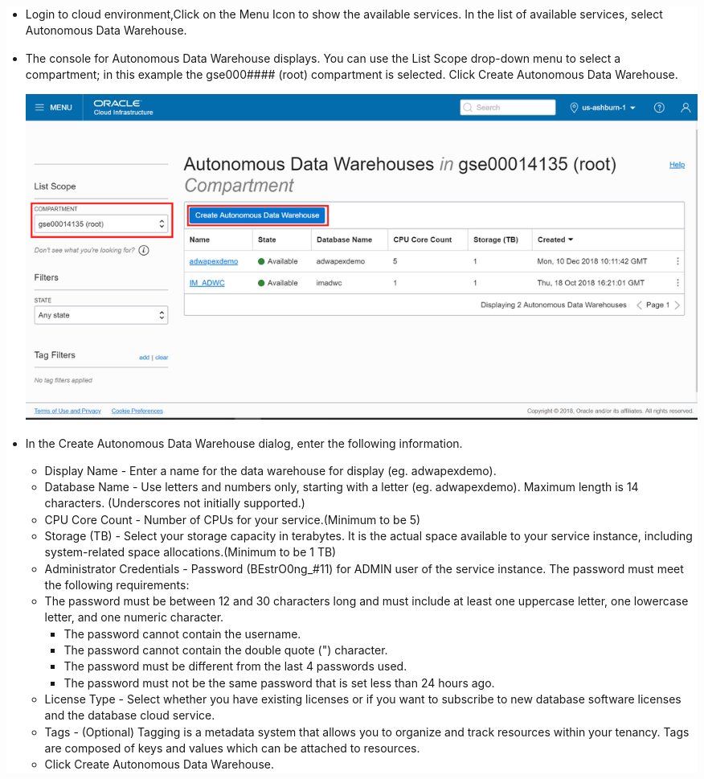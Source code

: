 - Login to cloud environment,Click on the Menu Icon to show the available services. In the list of available services, select Autonomous Data Warehouse.

- The console for Autonomous Data Warehouse displays. You can use the List Scope drop-down menu to select a compartment; in this example the gse000#### (root) compartment is selected. Click Create Autonomous Data Warehouse.

  ![](./images/adwc2.png)

- In the Create Autonomous Data Warehouse dialog, enter the following information.
  * Display Name - Enter a name for the data warehouse for display   (eg. adwapexdemo).
  * Database Name - Use letters and numbers only, starting with a letter (eg. adwapexdemo). Maximum length is 14 characters. (Underscores not initially supported.)
  * CPU Core Count - Number of CPUs for your service.(Minimum to be 5)
  * Storage (TB) - Select your storage capacity in terabytes. It is the actual space available to your service instance, including system-related space allocations.(Minimum to be 1 TB)
  * Administrator Credentials - Password (BEstrO0ng_#11) for ADMIN user of the service instance. The password must meet the following requirements:
  * The password must be between 12 and 30 characters long and must include at least one uppercase letter, one lowercase letter, and one numeric character.
      * The password cannot contain the username.
      * The password cannot contain the double quote (") character.
      * The password must be different from the last 4 passwords used.
      * The password must not be the same password that is set less than 24 hours ago.
  * License Type - Select whether you have existing licenses or if you want to subscribe to new database software licenses and the database cloud service.
  * Tags - (Optional) Tagging is a metadata system that allows you to organize and track resources within your tenancy. Tags are composed of keys and values which can be attached to resources.
  * Click Create Autonomous Data Warehouse.